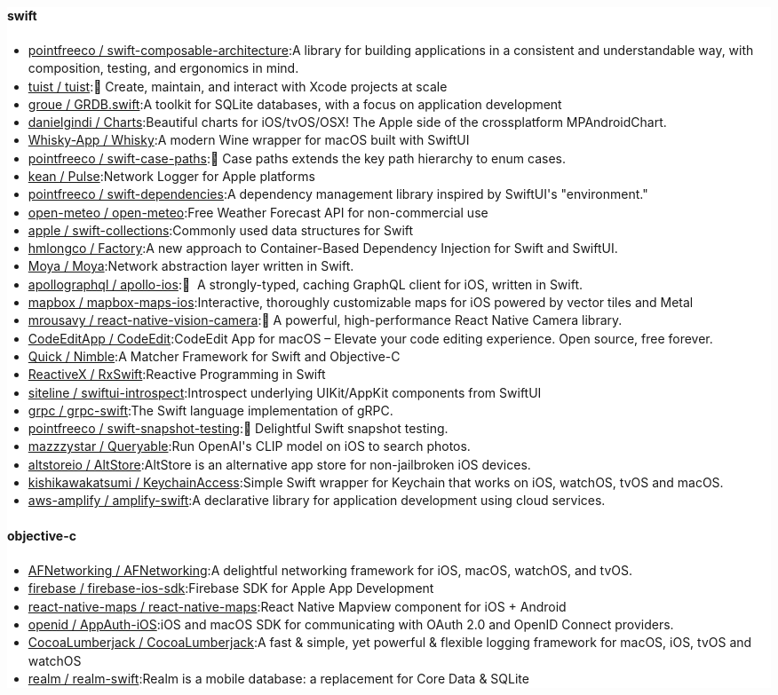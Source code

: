 #### swift
* [pointfreeco / swift-composable-architecture](https://github.com/pointfreeco/swift-composable-architecture):A library for building applications in a consistent and understandable way, with composition, testing, and ergonomics in mind.
* [tuist / tuist](https://github.com/tuist/tuist):🚀 Create, maintain, and interact with Xcode projects at scale
* [groue / GRDB.swift](https://github.com/groue/GRDB.swift):A toolkit for SQLite databases, with a focus on application development
* [danielgindi / Charts](https://github.com/danielgindi/Charts):Beautiful charts for iOS/tvOS/OSX! The Apple side of the crossplatform MPAndroidChart.
* [Whisky-App / Whisky](https://github.com/Whisky-App/Whisky):A modern Wine wrapper for macOS built with SwiftUI
* [pointfreeco / swift-case-paths](https://github.com/pointfreeco/swift-case-paths):🧰 Case paths extends the key path hierarchy to enum cases.
* [kean / Pulse](https://github.com/kean/Pulse):Network Logger for Apple platforms
* [pointfreeco / swift-dependencies](https://github.com/pointfreeco/swift-dependencies):A dependency management library inspired by SwiftUI's "environment."
* [open-meteo / open-meteo](https://github.com/open-meteo/open-meteo):Free Weather Forecast API for non-commercial use
* [apple / swift-collections](https://github.com/apple/swift-collections):Commonly used data structures for Swift
* [hmlongco / Factory](https://github.com/hmlongco/Factory):A new approach to Container-Based Dependency Injection for Swift and SwiftUI.
* [Moya / Moya](https://github.com/Moya/Moya):Network abstraction layer written in Swift.
* [apollographql / apollo-ios](https://github.com/apollographql/apollo-ios):📱  A strongly-typed, caching GraphQL client for iOS, written in Swift.
* [mapbox / mapbox-maps-ios](https://github.com/mapbox/mapbox-maps-ios):Interactive, thoroughly customizable maps for iOS powered by vector tiles and Metal
* [mrousavy / react-native-vision-camera](https://github.com/mrousavy/react-native-vision-camera):📸 A powerful, high-performance React Native Camera library.
* [CodeEditApp / CodeEdit](https://github.com/CodeEditApp/CodeEdit):CodeEdit App for macOS – Elevate your code editing experience. Open source, free forever.
* [Quick / Nimble](https://github.com/Quick/Nimble):A Matcher Framework for Swift and Objective-C
* [ReactiveX / RxSwift](https://github.com/ReactiveX/RxSwift):Reactive Programming in Swift
* [siteline / swiftui-introspect](https://github.com/siteline/swiftui-introspect):Introspect underlying UIKit/AppKit components from SwiftUI
* [grpc / grpc-swift](https://github.com/grpc/grpc-swift):The Swift language implementation of gRPC.
* [pointfreeco / swift-snapshot-testing](https://github.com/pointfreeco/swift-snapshot-testing):📸 Delightful Swift snapshot testing.
* [mazzzystar / Queryable](https://github.com/mazzzystar/Queryable):Run OpenAI's CLIP model on iOS to search photos.
* [altstoreio / AltStore](https://github.com/altstoreio/AltStore):AltStore is an alternative app store for non-jailbroken iOS devices.
* [kishikawakatsumi / KeychainAccess](https://github.com/kishikawakatsumi/KeychainAccess):Simple Swift wrapper for Keychain that works on iOS, watchOS, tvOS and macOS.
* [aws-amplify / amplify-swift](https://github.com/aws-amplify/amplify-swift):A declarative library for application development using cloud services.

#### objective-c
* [AFNetworking / AFNetworking](https://github.com/AFNetworking/AFNetworking):A delightful networking framework for iOS, macOS, watchOS, and tvOS.
* [firebase / firebase-ios-sdk](https://github.com/firebase/firebase-ios-sdk):Firebase SDK for Apple App Development
* [react-native-maps / react-native-maps](https://github.com/react-native-maps/react-native-maps):React Native Mapview component for iOS + Android
* [openid / AppAuth-iOS](https://github.com/openid/AppAuth-iOS):iOS and macOS SDK for communicating with OAuth 2.0 and OpenID Connect providers.
* [CocoaLumberjack / CocoaLumberjack](https://github.com/CocoaLumberjack/CocoaLumberjack):A fast & simple, yet powerful & flexible logging framework for macOS, iOS, tvOS and watchOS
* [realm / realm-swift](https://github.com/realm/realm-swift):Realm is a mobile database: a replacement for Core Data & SQLite